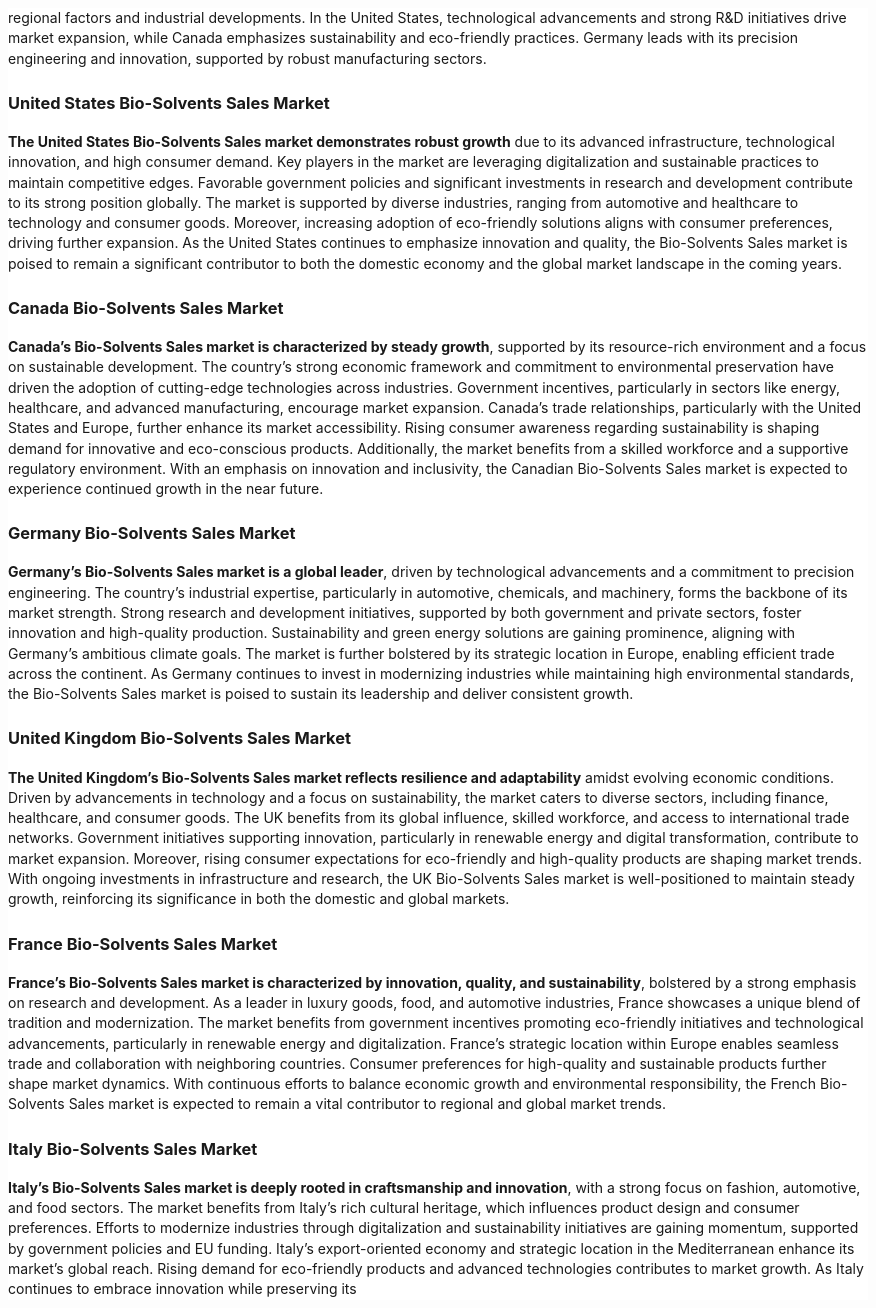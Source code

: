 regional factors and industrial developments. In the United States, technological advancements and strong R&amp;D initiatives drive market expansion, while Canada emphasizes sustainability and eco-friendly practices. Germany leads with its precision engineering and innovation, supported by robust manufacturing sectors.</span></em></p></blockquote><h3><strong>United States Bio-Solvents Sales Market</strong></h3><p><strong>The United States Bio-Solvents Sales market demonstrates robust growth</strong> due to its advanced infrastructure, technological innovation, and high consumer demand. Key players in the market are leveraging digitalization and sustainable practices to maintain competitive edges. Favorable government policies and significant investments in research and development contribute to its strong position globally. The market is supported by diverse industries, ranging from automotive and healthcare to technology and consumer goods. Moreover, increasing adoption of eco-friendly solutions aligns with consumer preferences, driving further expansion. As the United States continues to emphasize innovation and quality, the Bio-Solvents Sales market is poised to remain a significant contributor to both the domestic economy and the global market landscape in the coming years.</p><h3><strong>Canada Bio-Solvents Sales Market</strong></h3><p><strong>Canada&rsquo;s Bio-Solvents Sales market is characterized by steady growth</strong>, supported by its resource-rich environment and a focus on sustainable development. The country&rsquo;s strong economic framework and commitment to environmental preservation have driven the adoption of cutting-edge technologies across industries. Government incentives, particularly in sectors like energy, healthcare, and advanced manufacturing, encourage market expansion. Canada&rsquo;s trade relationships, particularly with the United States and Europe, further enhance its market accessibility. Rising consumer awareness regarding sustainability is shaping demand for innovative and eco-conscious products. Additionally, the market benefits from a skilled workforce and a supportive regulatory environment. With an emphasis on innovation and inclusivity, the Canadian Bio-Solvents Sales market is expected to experience continued growth in the near future.</p><h3><strong>Germany Bio-Solvents Sales Market</strong></h3><p><strong>Germany&rsquo;s Bio-Solvents Sales market is a global leader</strong>, driven by technological advancements and a commitment to precision engineering. The country&rsquo;s industrial expertise, particularly in automotive, chemicals, and machinery, forms the backbone of its market strength. Strong research and development initiatives, supported by both government and private sectors, foster innovation and high-quality production. Sustainability and green energy solutions are gaining prominence, aligning with Germany&rsquo;s ambitious climate goals. The market is further bolstered by its strategic location in Europe, enabling efficient trade across the continent. As Germany continues to invest in modernizing industries while maintaining high environmental standards, the Bio-Solvents Sales market is poised to sustain its leadership and deliver consistent growth.</p><h3><strong>United Kingdom Bio-Solvents Sales Market</strong></h3><p><strong>The United Kingdom&rsquo;s Bio-Solvents Sales market reflects resilience and adaptability</strong> amidst evolving economic conditions. Driven by advancements in technology and a focus on sustainability, the market caters to diverse sectors, including finance, healthcare, and consumer goods. The UK benefits from its global influence, skilled workforce, and access to international trade networks. Government initiatives supporting innovation, particularly in renewable energy and digital transformation, contribute to market expansion. Moreover, rising consumer expectations for eco-friendly and high-quality products are shaping market trends. With ongoing investments in infrastructure and research, the UK Bio-Solvents Sales market is well-positioned to maintain steady growth, reinforcing its significance in both the domestic and global markets.</p><h3><strong>France Bio-Solvents Sales Market</strong></h3><p><strong>France&rsquo;s Bio-Solvents Sales market is characterized by innovation, quality, and sustainability</strong>, bolstered by a strong emphasis on research and development. As a leader in luxury goods, food, and automotive industries, France showcases a unique blend of tradition and modernization. The market benefits from government incentives promoting eco-friendly initiatives and technological advancements, particularly in renewable energy and digitalization. France&rsquo;s strategic location within Europe enables seamless trade and collaboration with neighboring countries. Consumer preferences for high-quality and sustainable products further shape market dynamics. With continuous efforts to balance economic growth and environmental responsibility, the French Bio-Solvents Sales market is expected to remain a vital contributor to regional and global market trends.</p><h3><strong>Italy Bio-Solvents Sales Market</strong></h3><p><strong>Italy&rsquo;s Bio-Solvents Sales market is deeply rooted in craftsmanship and innovation</strong>, with a strong focus on fashion, automotive, and food sectors. The market benefits from Italy&rsquo;s rich cultural heritage, which influences product design and consumer preferences. Efforts to modernize industries through digitalization and sustainability initiatives are gaining momentum, supported by government policies and EU funding. Italy&rsquo;s export-oriented economy and strategic location in the Mediterranean enhance its market&rsquo;s global reach. Rising demand for eco-friendly products and advanced technologies contributes to market growth. As Italy continues to embrace innovation while preserving its